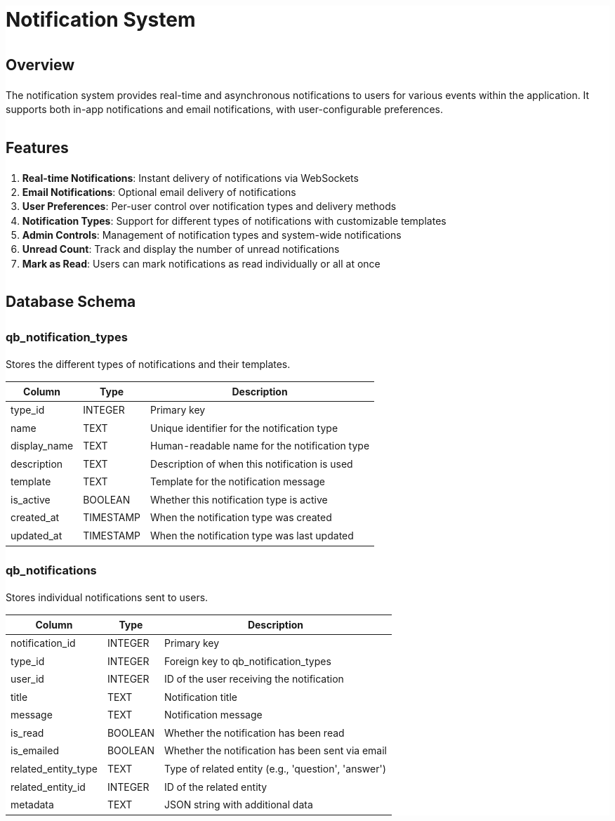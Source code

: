 # Notification System

## Overview
The notification system provides real-time and asynchronous notifications to users for various events within the application. It supports both in-app notifications and email notifications, with user-configurable preferences.

## Features

1. **Real-time Notifications**: Instant delivery of notifications via WebSockets
2. **Email Notifications**: Optional email delivery of notifications
3. **User Preferences**: Per-user control over notification types and delivery methods
4. **Notification Types**: Support for different types of notifications with customizable templates
5. **Admin Controls**: Management of notification types and system-wide notifications
6. **Unread Count**: Track and display the number of unread notifications
7. **Mark as Read**: Users can mark notifications as read individually or all at once

## Database Schema

### qb_notification_types
Stores the different types of notifications and their templates.

| Column | Type | Description |
|--------|------|-------------|
| type_id | INTEGER | Primary key |
| name | TEXT | Unique identifier for the notification type |
| display_name | TEXT | Human-readable name for the notification type |
| description | TEXT | Description of when this notification is used |
| template | TEXT | Template for the notification message |
| is_active | BOOLEAN | Whether this notification type is active |
| created_at | TIMESTAMP | When the notification type was created |
| updated_at | TIMESTAMP | When the notification type was last updated |

### qb_notifications
Stores individual notifications sent to users.

| Column | Type | Description |
|--------|------|-------------|
| notification_id | INTEGER | Primary key |
| type_id | INTEGER | Foreign key to qb_notification_types |
| user_id | INTEGER | ID of the user receiving the notification |
| title | TEXT | Notification title |
| message | TEXT | Notification message |
| is_read | BOOLEAN | Whether the notification has been read |
| is_emailed | BOOLEAN | Whether the notification has been sent via email |
| related_entity_type | TEXT | Type of related entity (e.g., 'question', 'answer') |
| related_entity_id | INTEGER | ID of the related entity |
| metadata | TEXT | JSON string with additional data |
